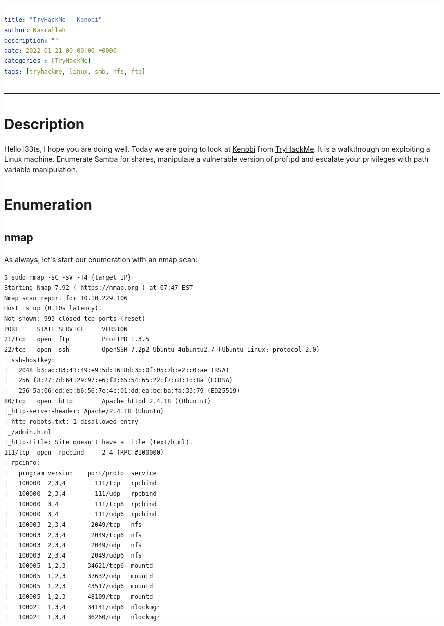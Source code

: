 ```yaml
---
title: "TryHackMe - Kenobi"
author: Nasrallah
description: ""
date: 2022-01-21 00:00:00 +0000
categories : [TryHackMe]
tags: [tryhackme, linux, smb, nfs, ftp]
---
```


<div align="center"> <script src="https://tryhackme.com/badge/367641"></script> </div>

---

# **Description**

Hello l33ts, I hope you are doing well. Today we are going to look at [Kenobi](https://tryhackme.com/room/kenobi) from [TryHackMe](https://tryhackme.com). It is a  walkthrough on exploiting a Linux machine. Enumerate Samba for shares, manipulate a vulnerable version of proftpd and escalate your privileges with path variable manipulation.

# **Enumeration**

## nmap

As always, let's start our enumeration with an nmap scan:

```terminal
$ sudo nmap -sC -sV -T4 {target_IP}
Starting Nmap 7.92 ( https://nmap.org ) at 07:47 EST
Nmap scan report for 10.10.229.106
Host is up (0.10s latency).
Not shown: 993 closed tcp ports (reset)
PORT     STATE SERVICE     VERSION
21/tcp   open  ftp         ProFTPD 1.3.5
22/tcp   open  ssh         OpenSSH 7.2p2 Ubuntu 4ubuntu2.7 (Ubuntu Linux; protocol 2.0)
| ssh-hostkey:
|   2048 b3:ad:83:41:49:e9:5d:16:8d:3b:0f:05:7b:e2:c0:ae (RSA)
|   256 f8:27:7d:64:29:97:e6:f8:65:54:65:22:f7:c8:1d:8a (ECDSA)
|_  256 5a:06:ed:eb:b6:56:7e:4c:01:dd:ea:bc:ba:fa:33:79 (ED25519)
80/tcp   open  http        Apache httpd 2.4.18 ((Ubuntu))
|_http-server-header: Apache/2.4.18 (Ubuntu)
| http-robots.txt: 1 disallowed entry
|_/admin.html
|_http-title: Site doesn't have a title (text/html).
111/tcp  open  rpcbind     2-4 (RPC #100000)
| rpcinfo:
|   program version    port/proto  service
|   100000  2,3,4        111/tcp   rpcbind
|   100000  2,3,4        111/udp   rpcbind
|   100000  3,4          111/tcp6  rpcbind
|   100000  3,4          111/udp6  rpcbind
|   100003  2,3,4       2049/tcp   nfs
|   100003  2,3,4       2049/tcp6  nfs
|   100003  2,3,4       2049/udp   nfs
|   100003  2,3,4       2049/udp6  nfs
|   100005  1,2,3      34621/tcp6  mountd
|   100005  1,2,3      37632/udp   mountd
|   100005  1,2,3      43517/udp6  mountd
|   100005  1,2,3      48109/tcp   mountd
|   100021  1,3,4      34141/udp6  nlockmgr
|   100021  1,3,4      36260/udp   nlockmgr
```